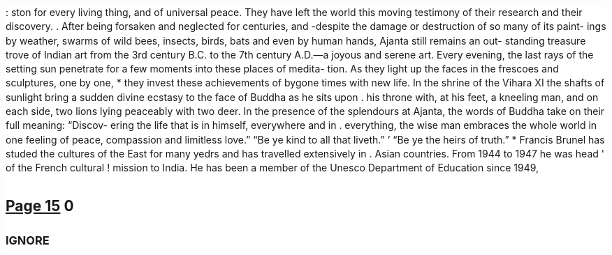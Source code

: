 : ston for every living thing, and of 
universal peace. They have left the 
world this moving testimony of their 
research and their discovery. 
. After being forsaken and neglected 
for centuries, and -despite the damage 
or destruction of so many of its paint- 
ings by weather, swarms of wild bees, 
insects, birds, bats and even by human 
hands, Ajanta still remains an out- 
standing treasure trove of Indian art 
from the 3rd century B.C. to the 7th 
century A.D.—a joyous and serene art. 
Every evening, the last rays of the 
setting sun penetrate for a few 
moments into these places of medita- 
tion. As they light up the faces in the 
frescoes and sculptures, one by one, * 
they invest these achievements of 
bygone times with new life. In the 
shrine of the Vihara XI the shafts of 
sunlight bring a sudden divine ecstasy 
to the face of Buddha as he sits upon 
. his throne with, at his feet, a kneeling 
man, and on each side, two lions lying peaceably with two 
deer. In the presence of the splendours at Ajanta, the 
words of Buddha take on their full meaning: “Discov- 
ering the life that is in himself, everywhere and in . 
everything, the wise man embraces the whole world in 
one feeling of peace, compassion and limitless love.” 
“Be ye kind to 
all that liveth.” ’ 
“Be ye the heirs 
of truth.” 
* 
Francis Brunel has studed 
the cultures of the East 
for many yedrs and has 
travelled extensively in . 
Asian countries. From 
1944 to 1947 he was head ' 
of the French cultural ! 
mission to India. He has 
been a member of the 
Unesco Department of 
Education since 1949, 

## [Page 15](070091engo.pdf#page=15) 0

### IGNORE
